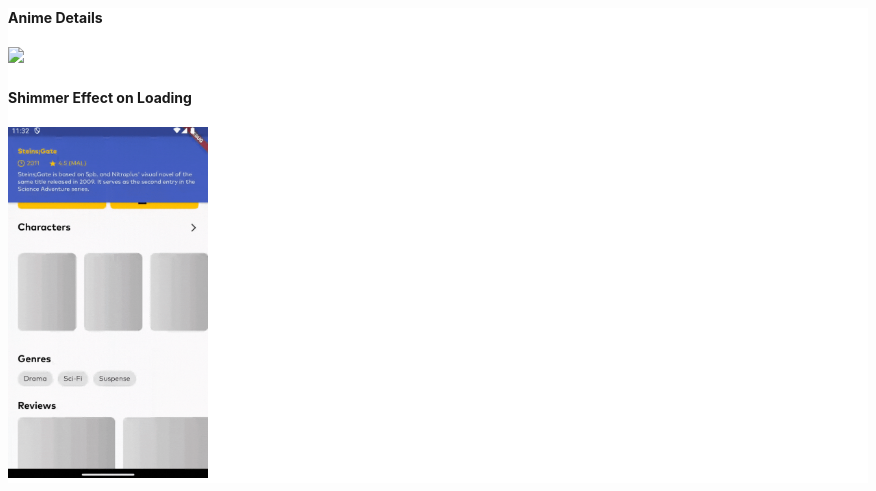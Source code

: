 #### Anime Details

<img src="screenshots/4.gif" width=200>

#### Shimmer Effect on Loading

<img src="screenshots/5.gif" width=200>
